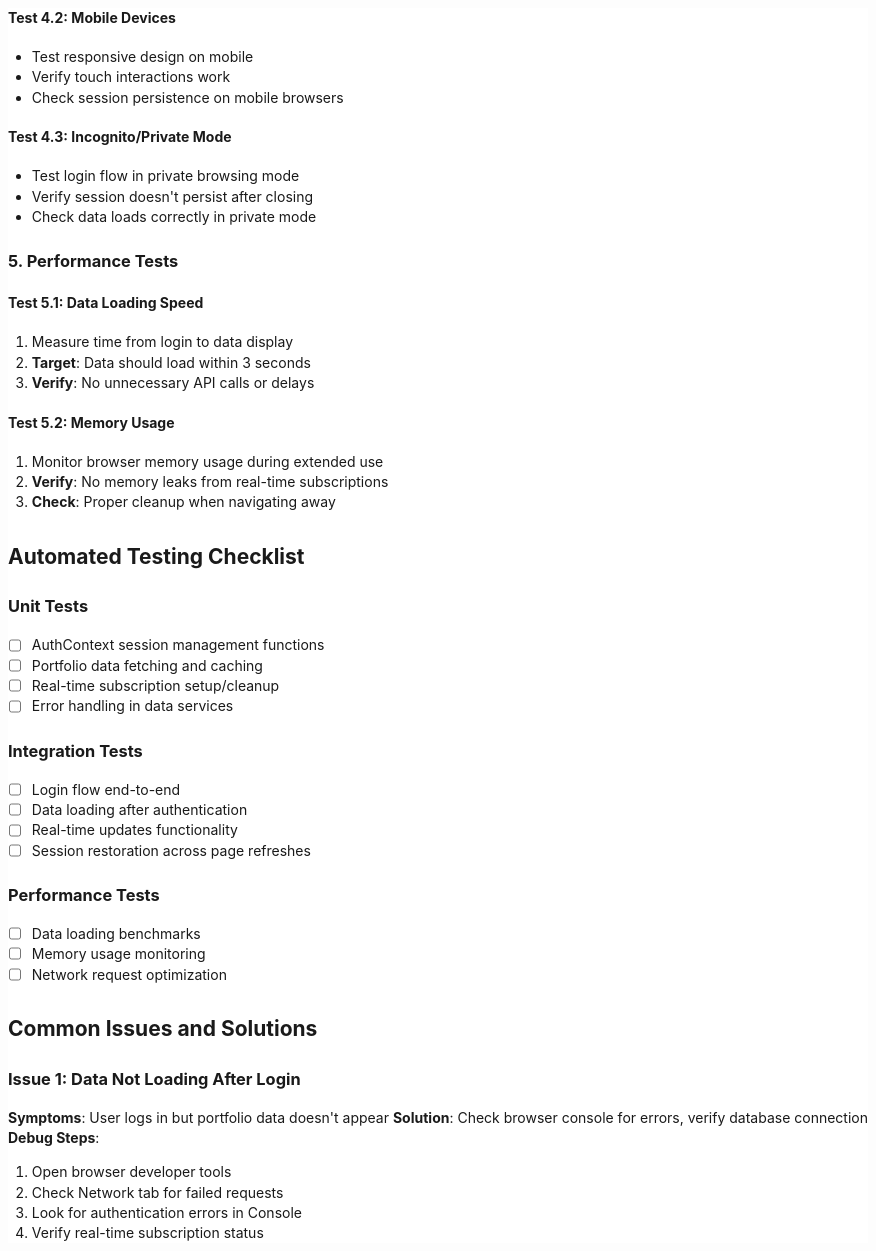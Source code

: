 #### Test 4.2: Mobile Devices
- Test responsive design on mobile
- Verify touch interactions work
- Check session persistence on mobile browsers

#### Test 4.3: Incognito/Private Mode
- Test login flow in private browsing mode
- Verify session doesn't persist after closing
- Check data loads correctly in private mode

### 5. Performance Tests

#### Test 5.1: Data Loading Speed
1. Measure time from login to data display
2. **Target**: Data should load within 3 seconds
3. **Verify**: No unnecessary API calls or delays

#### Test 5.2: Memory Usage
1. Monitor browser memory usage during extended use
2. **Verify**: No memory leaks from real-time subscriptions
3. **Check**: Proper cleanup when navigating away

## Automated Testing Checklist

### Unit Tests
- [ ] AuthContext session management functions
- [ ] Portfolio data fetching and caching
- [ ] Real-time subscription setup/cleanup
- [ ] Error handling in data services

### Integration Tests
- [ ] Login flow end-to-end
- [ ] Data loading after authentication
- [ ] Real-time updates functionality
- [ ] Session restoration across page refreshes

### Performance Tests
- [ ] Data loading benchmarks
- [ ] Memory usage monitoring
- [ ] Network request optimization

## Common Issues and Solutions

### Issue 1: Data Not Loading After Login
**Symptoms**: User logs in but portfolio data doesn't appear
**Solution**: Check browser console for errors, verify database connection
**Debug Steps**:
1. Open browser developer tools
2. Check Network tab for failed requests
3. Look for authentication errors in Console
4. Verify real-time subscription status
